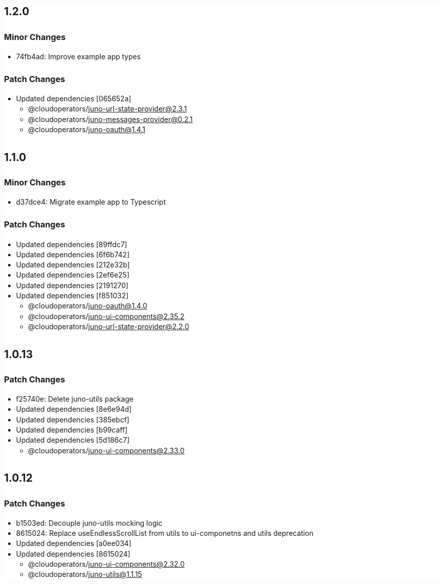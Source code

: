 ## 1.2.0

### Minor Changes

- 74fb4ad: Improve example app types

### Patch Changes

- Updated dependencies [065652a]
  - @cloudoperators/juno-url-state-provider@2.3.1
  - @cloudoperators/juno-messages-provider@0.2.1
  - @cloudoperators/juno-oauth@1.4.1

## 1.1.0

### Minor Changes

- d37dce4: Migrate example app to Typescript

### Patch Changes

- Updated dependencies [89ffdc7]
- Updated dependencies [6f6b742]
- Updated dependencies [212e32b]
- Updated dependencies [2ef6e25]
- Updated dependencies [2191270]
- Updated dependencies [f851032]
  - @cloudoperators/juno-oauth@1.4.0
  - @cloudoperators/juno-ui-components@2.35.2
  - @cloudoperators/juno-url-state-provider@2.2.0

## 1.0.13

### Patch Changes

- f25740e: Delete juno-utils package
- Updated dependencies [8e6e94d]
- Updated dependencies [385ebcf]
- Updated dependencies [b99caff]
- Updated dependencies [5d186c7]
  - @cloudoperators/juno-ui-components@2.33.0

## 1.0.12

### Patch Changes

- b1503ed: Decouple juno-utils mocking logic
- 8615024: Replace useEndlessScrollList from utils to ui-componetns and utils deprecation
- Updated dependencies [a0ee034]
- Updated dependencies [8615024]
  - @cloudoperators/juno-ui-components@2.32.0
  - @cloudoperators/juno-utils@1.1.15
